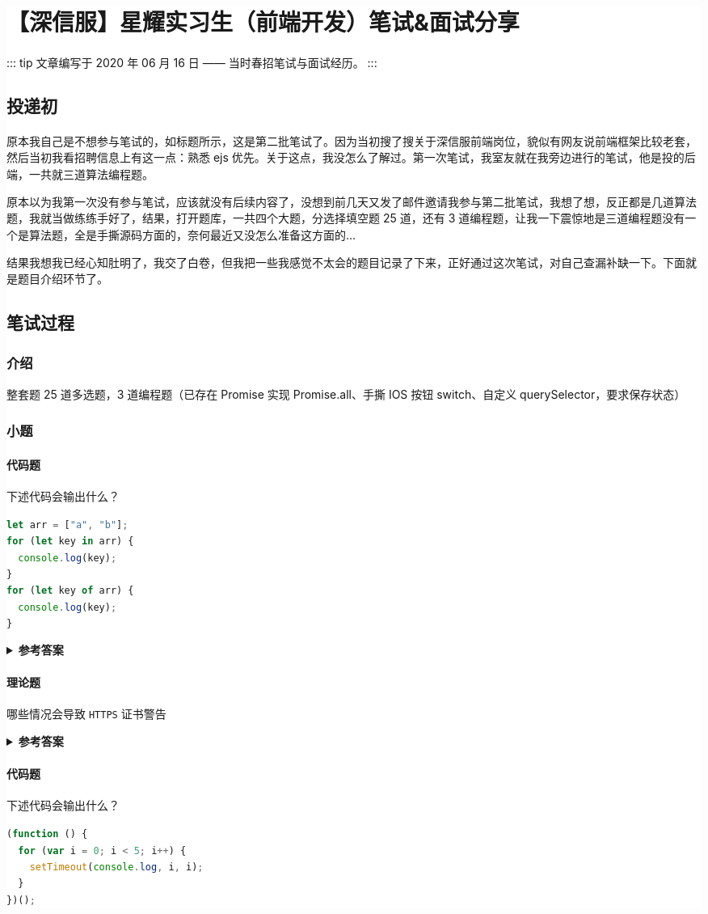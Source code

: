 # 【深信服】星耀实习生（前端开发）笔试&面试分享

::: tip
文章编写于 2020 年 06 月 16 日 —— 当时春招笔试与面试经历。
:::

## 投递初

原本我自己是不想参与笔试的，如标题所示，这是第二批笔试了。因为当初搜了搜关于深信服前端岗位，貌似有网友说前端框架比较老套，然后当初我看招聘信息上有这一点：熟悉 ejs 优先。关于这点，我没怎么了解过。第一次笔试，我室友就在我旁边进行的笔试，他是投的后端，一共就三道算法编程题。

原本以为我第一次没有参与笔试，应该就没有后续内容了，没想到前几天又发了邮件邀请我参与第二批笔试，我想了想，反正都是几道算法题，我就当做练练手好了，结果，打开题库，一共四个大题，分选择填空题 25 道，还有 3 道编程题，让我一下震惊地是三道编程题没有一个是算法题，全是手撕源码方面的，奈何最近又没怎么准备这方面的...

结果我想我已经心知肚明了，我交了白卷，但我把一些我感觉不太会的题目记录了下来，正好通过这次笔试，对自己查漏补缺一下。下面就是题目介绍环节了。

## 笔试过程

### 介绍

整套题 25 道多选题，3 道编程题（已存在 Promise 实现 Promise.all、手撕 IOS 按钮 switch、自定义 querySelector，要求保存状态）

### 小题

#### 代码题

下述代码会输出什么？

```javascript
let arr = ["a", "b"];
for (let key in arr) {
  console.log(key);
}
for (let key of arr) {
  console.log(key);
}
```

<details><summary><b>参考答案</b></summary></details>

#### 理论题

哪些情况会导致 `HTTPS` 证书警告

<details><summary><b>参考答案</b></summary></details>

#### 代码题

下述代码会输出什么？

```javascript
(function () {
  for (var i = 0; i < 5; i++) {
    setTimeout(console.log, i, i);
  }
})();
```

